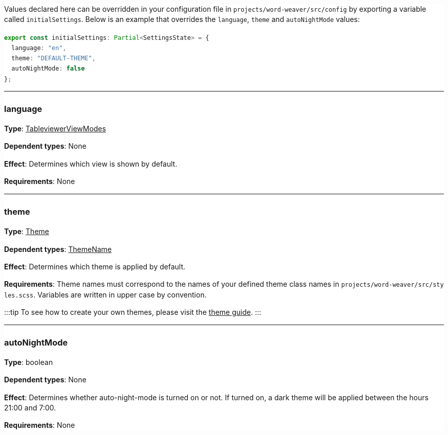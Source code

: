 Values declared here can be overridden in your configuration file in `projects/word-weaver/src/config` by exporting a variable called `initialSettings`.
Below is an example that overrides the `language`, `theme` and `autoNightMode` values:

```typescript
export const initialSettings: Partial<SettingsState> = {
  language: "en",
  theme: "DEFAULT-THEME",
  autoNightMode: false
};
```

---

### language

**Type**: [TableviewerViewModes](ww-ui-types#tableviewerviewmodes)

**Dependent types**: None

**Effect**: Determines which view is shown by default.

**Requirements**: None

---

### theme

**Type**: [Theme](ww-ui-types#theme)

**Dependent types**: [ThemeName](ww-ui-types#themename)

**Effect**: Determines which theme is applied by default.

**Requirements**: Theme names must correspond to the names of your defined theme class names in `projects/word-weaver/src/styles.scss`.
Variables are written in upper case by convention. 

:::tip
To see how to create your own themes, please visit the [theme guide](ww-ui-style).
:::

---

### autoNightMode

**Type**: boolean

**Dependent types**: None

**Effect**: Determines whether auto-night-mode is turned on or not. If turned on, a dark theme will be applied between the hours 21:00 and 7:00.

**Requirements**: None


